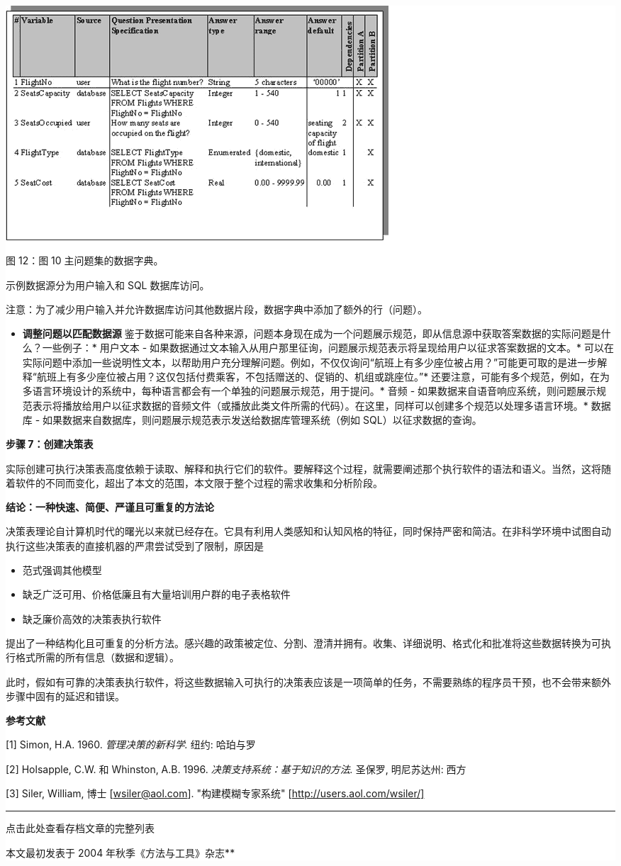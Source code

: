 ![如何在软件开发中使用决策表方法](img/167df6e230427309fb78eaa13ac71a1b.png)

图 12：图 10 主问题集的数据字典。

示例数据源分为用户输入和 SQL 数据库访问。

注意：为了减少用户输入并允许数据库访问其他数据片段，数据字典中添加了额外的行（问题）。

+   **调整问题以匹配数据源** 鉴于数据可能来自各种来源，问题本身现在成为一个问题展示规范，即从信息源中获取答案数据的实际问题是什么？一些例子：*   用户文本 - 如果数据通过文本输入从用户那里征询，问题展示规范表示将呈现给用户以征求答案数据的文本。*   可以在实际问题中添加一些说明性文本，以帮助用户充分理解问题。例如，不仅仅询问“航班上有多少座位被占用？”可能更可取的是进一步解释“航班上有多少座位被占用？这仅包括付费乘客，不包括赠送的、促销的、机组或跳座位。”*   还要注意，可能有多个规范，例如，在为多语言环境设计的系统中，每种语言都会有一个单独的问题展示规范，用于提问。*   音频 - 如果数据来自语音响应系统，则问题展示规范表示将播放给用户以征求数据的音频文件（或播放此类文件所需的代码）。在这里，同样可以创建多个规范以处理多语言环境。*   数据库 - 如果数据来自数据库，则问题展示规范表示发送给数据库管理系统（例如 SQL）以征求数据的查询。

**步骤 7：创建决策表**

实际创建可执行决策表高度依赖于读取、解释和执行它们的软件。要解释这个过程，就需要阐述那个执行软件的语法和语义。当然，这将随着软件的不同而变化，超出了本文的范围，本文限于整个过程的需求收集和分析阶段。

**结论：一种快速、简便、严谨且可重复的方法论**

决策表理论自计算机时代的曙光以来就已经存在。它具有利用人类感知和认知风格的特征，同时保持严密和简洁。在非科学环境中试图自动执行这些决策表的直接机器的严肃尝试受到了限制，原因是

+   范式强调其他模型

+   缺乏广泛可用、价格低廉且有大量培训用户群的电子表格软件

+   缺乏廉价高效的决策表执行软件

提出了一种结构化且可重复的分析方法。感兴趣的政策被定位、分割、澄清并拥有。收集、详细说明、格式化和批准将这些数据转换为可执行格式所需的所有信息（数据和逻辑）。

此时，假如有可靠的决策表执行软件，将这些数据输入可执行的决策表应该是一项简单的任务，不需要熟练的程序员干预，也不会带来额外步骤中固有的延迟和错误。

**参考文献**

[1] Simon, H.A. 1960\. *管理决策的新科学.* 纽约: 哈珀与罗

[2] Holsapple, C.W. 和 Whinston, A.B. 1996\. *决策支持系统：基于知识的方法.* 圣保罗, 明尼苏达州: 西方

[3] Siler, William, 博士 [wsiler@aol.com]. "构建模糊专家系统" [http://users.aol.com/wsiler/]

* * *

点击此处查看存档文章的完整列表

本文最初发表于 2004 年秋季《方法与工具》杂志**
